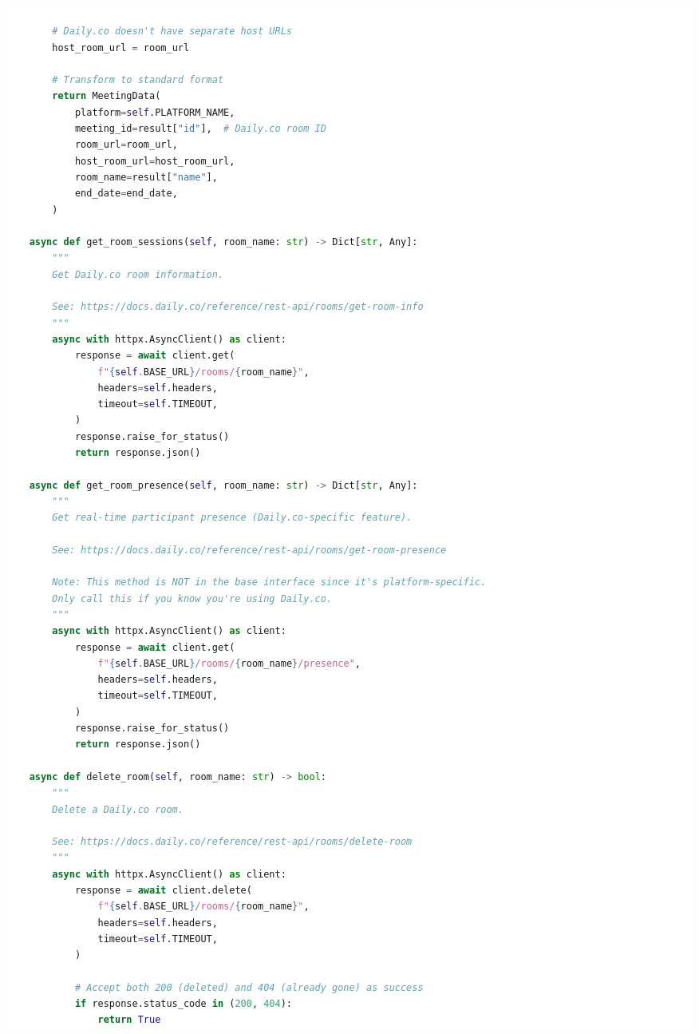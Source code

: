 ```python

        # Daily.co doesn't have separate host URLs
        host_room_url = room_url

        # Transform to standard format
        return MeetingData(
            platform=self.PLATFORM_NAME,
            meeting_id=result["id"],  # Daily.co room ID
            room_url=room_url,
            host_room_url=host_room_url,
            room_name=result["name"],
            end_date=end_date,
        )

    async def get_room_sessions(self, room_name: str) -> Dict[str, Any]:
        """
        Get Daily.co room information.

        See: https://docs.daily.co/reference/rest-api/rooms/get-room-info
        """
        async with httpx.AsyncClient() as client:
            response = await client.get(
                f"{self.BASE_URL}/rooms/{room_name}",
                headers=self.headers,
                timeout=self.TIMEOUT,
            )
            response.raise_for_status()
            return response.json()

    async def get_room_presence(self, room_name: str) -> Dict[str, Any]:
        """
        Get real-time participant presence (Daily.co-specific feature).

        See: https://docs.daily.co/reference/rest-api/rooms/get-room-presence

        Note: This method is NOT in the base interface since it's platform-specific.
        Only call this if you know you're using Daily.co.
        """
        async with httpx.AsyncClient() as client:
            response = await client.get(
                f"{self.BASE_URL}/rooms/{room_name}/presence",
                headers=self.headers,
                timeout=self.TIMEOUT,
            )
            response.raise_for_status()
            return response.json()

    async def delete_room(self, room_name: str) -> bool:
        """
        Delete a Daily.co room.

        See: https://docs.daily.co/reference/rest-api/rooms/delete-room
        """
        async with httpx.AsyncClient() as client:
            response = await client.delete(
                f"{self.BASE_URL}/rooms/{room_name}",
                headers=self.headers,
                timeout=self.TIMEOUT,
            )

            # Accept both 200 (deleted) and 404 (already gone) as success
            if response.status_code in (200, 404):
                return True
```